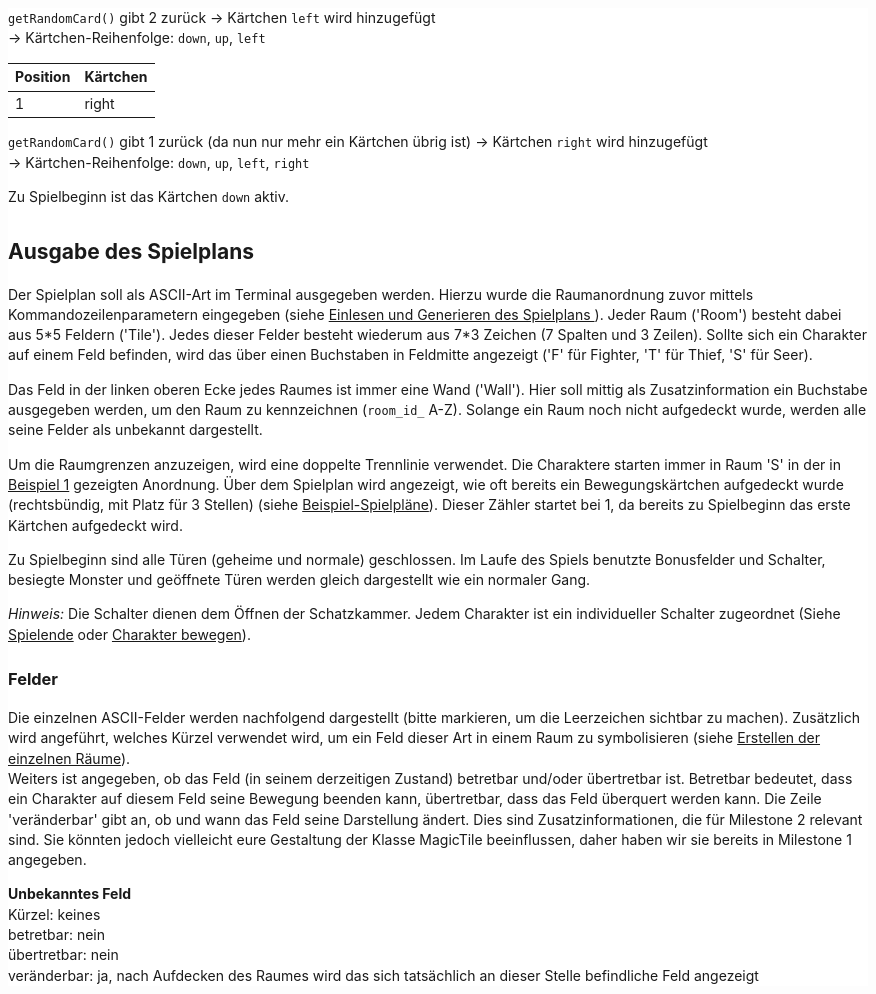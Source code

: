 `getRandomCard()` gibt 2 zurück &rarr; Kärtchen `left` wird hinzugefügt\
&rarr; Kärtchen-Reihenfolge: `down`, `up`, `left`  

| Position | Kärtchen |
| -------- | -------- |
| 1        | right    |

`getRandomCard()` gibt 1 zurück (da nun nur mehr ein Kärtchen übrig ist) &rarr; Kärtchen `right` wird hinzugefügt\
&rarr; Kärtchen-Reihenfolge: `down`, `up`, `left`, `right`  

Zu Spielbeginn ist das Kärtchen `down` aktiv.


## Ausgabe des Spielplans

Der Spielplan soll als ASCII-Art im Terminal ausgegeben werden. Hierzu wurde die Raumanordnung zuvor mittels Kommandozeilenparametern eingegeben (siehe [Einlesen und Generieren des Spielplans ](#einlesen-und-generieren-des-spielplans)).
Jeder Raum ('Room') besteht dabei aus 5\*5 Feldern ('Tile'). Jedes dieser Felder besteht wiederum aus 7\*3 Zeichen (7 Spalten und 3 Zeilen). Sollte sich ein Charakter auf einem Feld befinden, wird das über einen Buchstaben in Feldmitte angezeigt ('F' für Fighter, 'T' für Thief, 'S' für Seer).

Das Feld in der linken oberen Ecke jedes Raumes ist immer eine Wand ('Wall'). Hier soll mittig als Zusatzinformation ein Buchstabe ausgegeben werden, um den Raum zu kennzeichnen (`room_id_` A-Z). Solange ein Raum noch nicht aufgedeckt wurde, werden alle seine Felder als unbekannt dargestellt.

Um die Raumgrenzen anzuzeigen, wird eine doppelte Trennlinie verwendet. Die Charaktere starten immer in Raum 'S' in der in [Beispiel 1](#beispiel-1) gezeigten Anordnung. Über dem Spielplan wird angezeigt, wie oft bereits ein Bewegungskärtchen aufgedeckt wurde (rechtsbündig, mit Platz für 3 Stellen) (siehe [Beispiel-Spielpläne](#beispiel-spielpläne)). Dieser Zähler startet bei 1, da bereits zu Spielbeginn das erste Kärtchen aufgedeckt wird.

Zu Spielbeginn sind alle Türen (geheime und normale) geschlossen. Im Laufe des Spiels benutzte Bonusfelder und Schalter, besiegte Monster und geöffnete Türen werden gleich dargestellt wie ein normaler Gang.

*Hinweis:* Die Schalter dienen dem Öffnen der Schatzkammer. Jedem Charakter ist ein individueller Schalter zugeordnet (Siehe [Spielende](../README.md#spielende) oder [Charakter bewegen](Milestone_2.md#charakter-bewegen)).

### Felder
Die einzelnen ASCII-Felder werden nachfolgend dargestellt (bitte markieren, um die Leerzeichen sichtbar zu machen). Zusätzlich wird angeführt, welches Kürzel verwendet wird, um ein Feld dieser Art in einem Raum zu symbolisieren (siehe [Erstellen der einzelnen Räume](#erstellen-der-einzelnen-räume)).  
Weiters ist angegeben, ob das Feld (in seinem derzeitigen Zustand) betretbar und/oder übertretbar ist. Betretbar bedeutet, dass ein Charakter auf diesem Feld seine Bewegung beenden kann, übertretbar, dass das Feld überquert werden kann.
Die Zeile 'veränderbar' gibt an, ob und wann das Feld seine Darstellung ändert. Dies sind Zusatzinformationen, die für Milestone 2 relevant sind. Sie könnten jedoch vielleicht eure Gestaltung der Klasse MagicTile beeinflussen, daher haben wir sie bereits in Milestone 1 angegeben.

**Unbekanntes Feld**  
Kürzel: keines  
betretbar: nein  
übertretbar: nein  
veränderbar: ja, nach Aufdecken des Raumes wird das sich tatsächlich an dieser Stelle befindliche Feld angezeigt  
